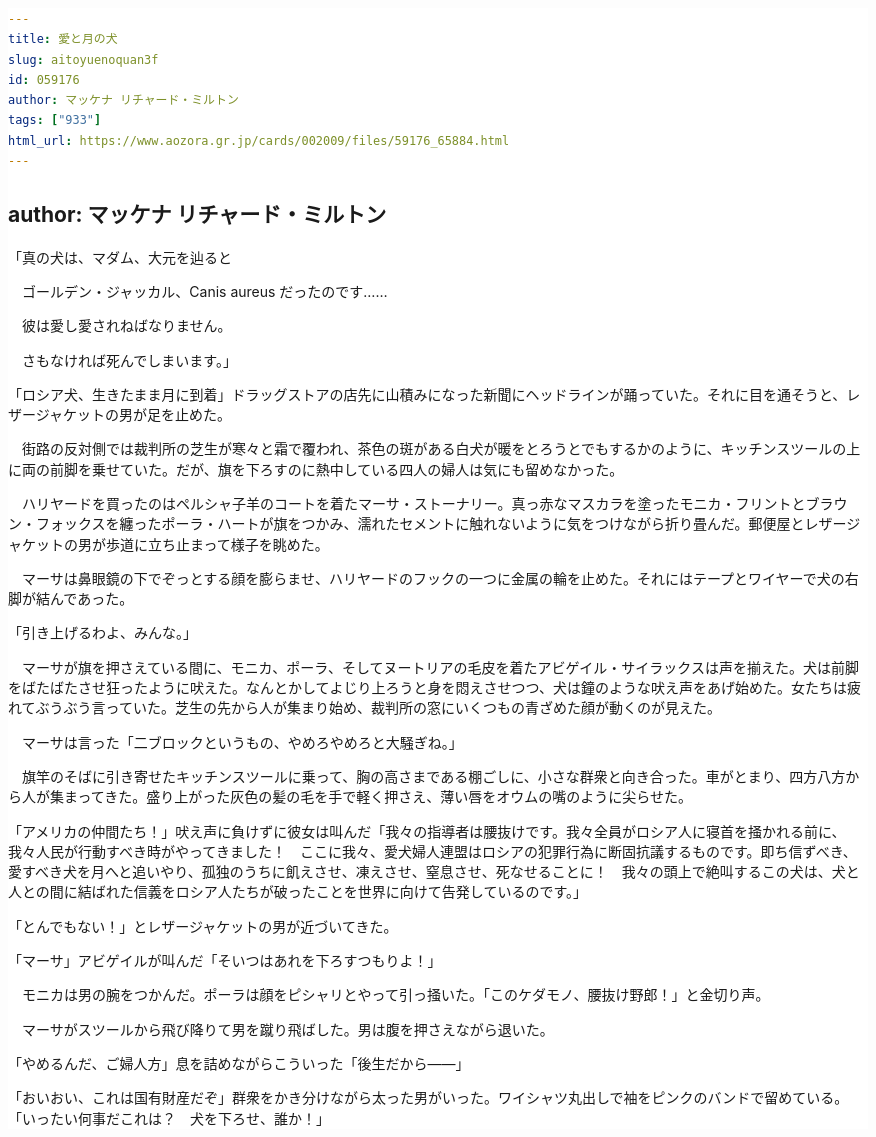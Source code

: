 ```yaml
---
title: 愛と月の犬
slug: aitoyuenoquan3f
id: 059176
author: マッケナ リチャード・ミルトン
tags: ["933"]
html_url: https://www.aozora.gr.jp/cards/002009/files/59176_65884.html
---
```


## author: マッケナ リチャード・ミルトン

「真の犬は、マダム、大元を辿ると

　ゴールデン・ジャッカル、Canis aureus だったのです……

　彼は愛し愛されねばなりません。

　さもなければ死んでしまいます。」







「ロシア犬、生きたまま月に到着」ドラッグストアの店先に山積みになった新聞にヘッドラインが踊っていた。それに目を通そうと、レザージャケットの男が足を止めた。

　街路の反対側では裁判所の芝生が寒々と霜で覆われ、茶色の斑がある白犬が暖をとろうとでもするかのように、キッチンスツールの上に両の前脚を乗せていた。だが、旗を下ろすのに熱中している四人の婦人は気にも留めなかった。

　ハリヤードを買ったのはペルシャ子羊のコートを着たマーサ・ストーナリー。真っ赤なマスカラを塗ったモニカ・フリントとブラウン・フォックスを纏ったポーラ・ハートが旗をつかみ、濡れたセメントに触れないように気をつけながら折り畳んだ。郵便屋とレザージャケットの男が歩道に立ち止まって様子を眺めた。

　マーサは鼻眼鏡の下でぞっとする顔を膨らませ、ハリヤードのフックの一つに金属の輪を止めた。それにはテープとワイヤーで犬の右脚が結んであった。

「引き上げるわよ、みんな。」

　マーサが旗を押さえている間に、モニカ、ポーラ、そしてヌートリアの毛皮を着たアビゲイル・サイラックスは声を揃えた。犬は前脚をばたばたさせ狂ったように吠えた。なんとかしてよじり上ろうと身を悶えさせつつ、犬は鐘のような吠え声をあげ始めた。女たちは疲れてぶうぶう言っていた。芝生の先から人が集まり始め、裁判所の窓にいくつもの青ざめた顔が動くのが見えた。

　マーサは言った「二ブロックというもの、やめろやめろと大騒ぎね。」

　旗竿のそばに引き寄せたキッチンスツールに乗って、胸の高さまである棚ごしに、小さな群衆と向き合った。車がとまり、四方八方から人が集まってきた。盛り上がった灰色の髪の毛を手で軽く押さえ、薄い唇をオウムの嘴のように尖らせた。

「アメリカの仲間たち！」吠え声に負けずに彼女は叫んだ「我々の指導者は腰抜けです。我々全員がロシア人に寝首を掻かれる前に、我々人民が行動すべき時がやってきました！　ここに我々、愛犬婦人連盟はロシアの犯罪行為に断固抗議するものです。即ち信ずべき、愛すべき犬を月へと追いやり、孤独のうちに飢えさせ、凍えさせ、窒息させ、死なせることに！　我々の頭上で絶叫するこの犬は、犬と人との間に結ばれた信義をロシア人たちが破ったことを世界に向けて告発しているのです。」

「とんでもない！」とレザージャケットの男が近づいてきた。

「マーサ」アビゲイルが叫んだ「そいつはあれを下ろすつもりよ！」

　モニカは男の腕をつかんだ。ポーラは顔をピシャリとやって引っ掻いた。「このケダモノ、腰抜け野郎！」と金切り声。

　マーサがスツールから飛び降りて男を蹴り飛ばした。男は腹を押さえながら退いた。

「やめるんだ、ご婦人方」息を詰めながらこういった「後生だから――」

「おいおい、これは国有財産だぞ」群衆をかき分けながら太った男がいった。ワイシャツ丸出しで袖をピンクのバンドで留めている。「いったい何事だこれは？　犬を下ろせ、誰か！」

